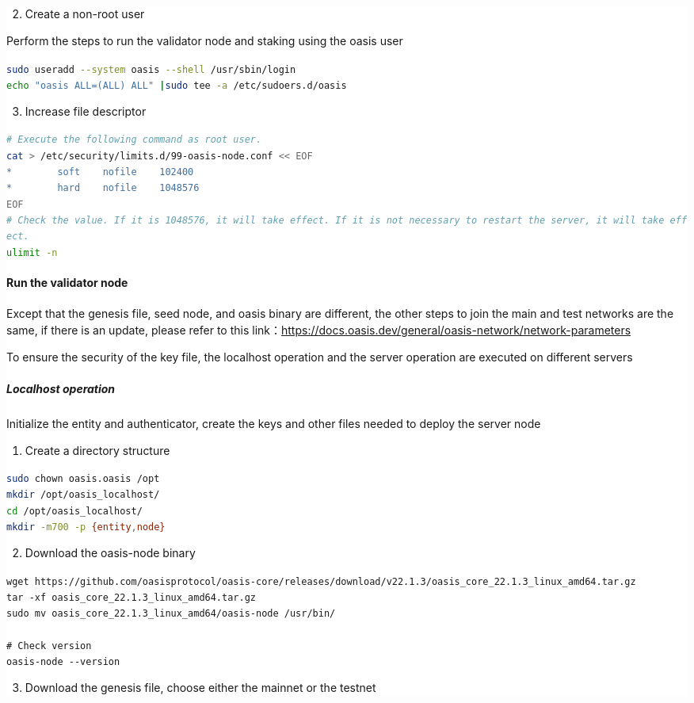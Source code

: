 2. Create a non-root user

Perform the steps to run the validator node and staking using the oasis user

```bash
sudo useradd --system oasis --shell /usr/sbin/login
echo "oasis ALL=(ALL) ALL" |sudo tee -a /etc/sudoers.d/oasis
```

3. Increase file descriptor

```bash
# Execute the following command as root user.
cat > /etc/security/limits.d/99-oasis-node.conf << EOF
*        soft    nofile    102400
*        hard    nofile    1048576
EOF
# Check the value. If it is 1048576, it will take effect. If it is not necessary to restart the server, it will take effect.
ulimit -n
```

#### Run the validator node

Except that the genesis file, seed node, and oasis binary are different, the other steps to join the main and test networks are the same, if there is an update, please refer to this link：https://docs.oasis.dev/general/oasis-network/network-parameters

To ensure the security of the key file, the localhost operation and the server operation are executed on different servers

##### Localhost operation

Initialize the entity and authenticator, create the keys and other files needed to deploy the server node

1. Create a directory structure

```bash
sudo chown oasis.oasis /opt
mkdir /opt/oasis_localhost/
cd /opt/oasis_localhost/
mkdir -m700 -p {entity,node}
```

2. Download the oasis-node binary

```shell
wget https://github.com/oasisprotocol/oasis-core/releases/download/v22.1.3/oasis_core_22.1.3_linux_amd64.tar.gz
tar -xf oasis_core_22.1.3_linux_amd64.tar.gz
sudo mv oasis_core_22.1.3_linux_amd64/oasis-node /usr/bin/

# Check version
oasis-node --version
```

3. Download the genesis file, choose either the mainnet or the testnet
